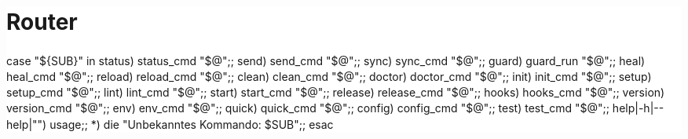 # Router
case "${SUB}" in
  status)   status_cmd "$@";;
  send)     send_cmd "$@";;
  sync)     sync_cmd "$@";;
  guard)    guard_run "$@";;
  heal)     heal_cmd "$@";;
  reload)   reload_cmd "$@";;
  clean)    clean_cmd "$@";;
  doctor)   doctor_cmd "$@";;
  init)     init_cmd "$@";;
  setup)    setup_cmd "$@";;
  lint)     lint_cmd "$@";;
  start)    start_cmd "$@";;
  release)  release_cmd "$@";;
  hooks)    hooks_cmd "$@";;
  version)  version_cmd "$@";;
  env)      env_cmd "$@";;
  quick)    quick_cmd "$@";;
  config)   config_cmd "$@";;
  test)     test_cmd "$@";;
  help|-h|--help|"") usage;;
  *) die "Unbekanntes Kommando: $SUB";;
esac